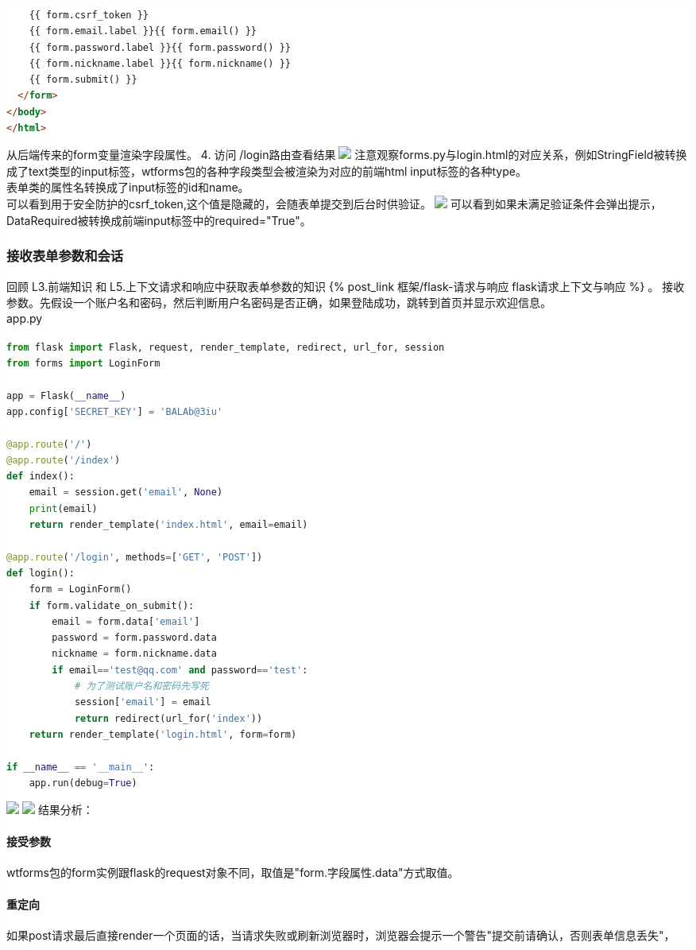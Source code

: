 ```html
    {{ form.csrf_token }}
    {{ form.email.label }}{{ form.email() }}
    {{ form.password.label }}{{ form.password() }}
    {{ form.nickname.label }}{{ form.nickname() }}
    {{ form.submit() }}
  </form>
</body>
</html>
```
从后端传来的form变量渲染字段属性。
4. 访问 /login路由查看结果
![](4.png)
注意观察forms.py与login.html的对应关系，例如StringField被转换成了text类型的input标签，wtforms包的各种字段类型会被渲染为对应的前端html input标签的各种type。  
表单类的属性名转换成了input标签的id和name。  
可以看到用于安全防护的csrf_token,这个值是隐藏的，会随表单提交到后台时供验证。
![](5验证.png)
可以看到如果未满足验证条件会弹出提示，DataRequired被转换成前端input标签中的required="True"。  

### 接收表单参数和会话
回顾 L3.前端知识 和 L5.上下文请求和响应中获取表单参数的知识 {% post_link 框架/flask-请求与响应 flask请求上下文与响应 %} 。
接收参数。先假设一个账户名和密码，然后判断用户名密码是否正确，如果登陆成功，跳转到首页并显示欢迎信息。  
app.py
```python
from flask import Flask, request, render_template, redirect, url_for, session
from forms import LoginForm

app = Flask(__name__)
app.config['SECRET_KEY'] = 'BALAb@3iu'

@app.route('/')
@app.route('/index')
def index():
    email = session.get('email', None)
    print(email)
    return render_template('index.html', email=email)

@app.route('/login', methods=['GET', 'POST'])
def login():
    form = LoginForm()
    if form.validate_on_submit():
        email = form.data['email']
        password = form.password.data
        nickname = form.nickname.data
        if email=='test@qq.com' and password=='test':
            # 为了测试账户名和密码先写死
            session['email'] = email
            return redirect(url_for('index'))
    return render_template('login.html', form=form)

if __name__ == '__main__':
    app.run(debug=True)
```
![](6.png)
![](7.png)
结果分析：
#### 接受参数
wtforms包的form实例跟flask的request对象不同，取值是"form.字段属性.data"方式取值。
#### 重定向
如果post请求最后直接render一个页面的话，当请求失败或刷新浏览器时，浏览器会提示一个警告"提交前请确认，否则表单信息丢失"，